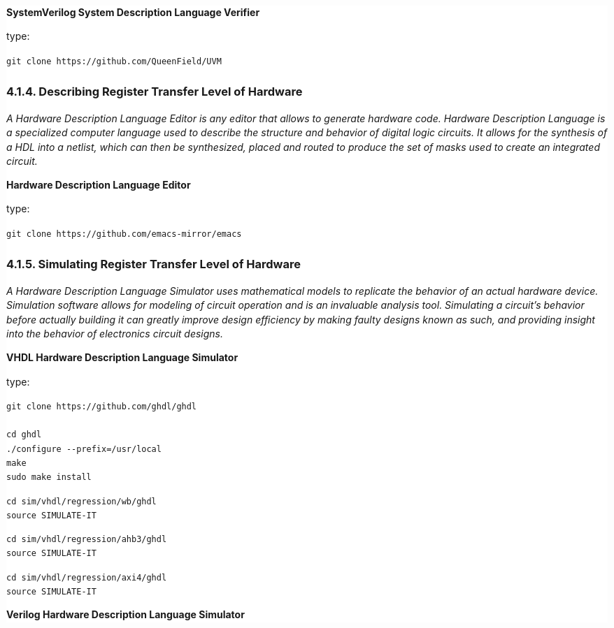 **SystemVerilog System Description Language Verifier**

type:
```
git clone https://github.com/QueenField/UVM
```

### 4.1.4. Describing Register Transfer Level of Hardware

*A Hardware Description Language Editor is any editor that allows to generate hardware code. Hardware Description Language is a specialized computer language used to describe the structure and behavior of digital logic circuits. It allows for the synthesis of a HDL into a netlist, which can then be synthesized, placed and routed to produce the set of masks used to create an integrated circuit.*

**Hardware Description Language Editor**

type:
```
git clone https://github.com/emacs-mirror/emacs
```

### 4.1.5. Simulating Register Transfer Level of Hardware

*A Hardware Description Language Simulator uses mathematical models to replicate the behavior of an actual hardware device. Simulation software allows for modeling of circuit operation and is an invaluable analysis tool. Simulating a circuit’s behavior before actually building it can greatly improve design efficiency by making faulty designs known as such, and providing insight into the behavior of electronics circuit designs.*

**VHDL Hardware Description Language Simulator**

type:
```
git clone https://github.com/ghdl/ghdl

cd ghdl
./configure --prefix=/usr/local
make
sudo make install
```

```
cd sim/vhdl/regression/wb/ghdl
source SIMULATE-IT
```

```
cd sim/vhdl/regression/ahb3/ghdl
source SIMULATE-IT
```

```
cd sim/vhdl/regression/axi4/ghdl
source SIMULATE-IT
```

**Verilog Hardware Description Language Simulator**
